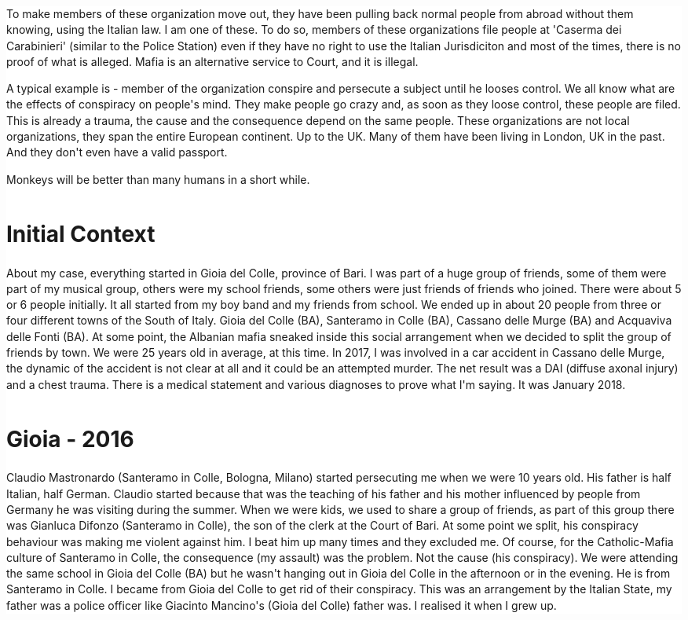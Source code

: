 To make members of these organization move out, they have been pulling back normal people from abroad 
without them knowing, using the Italian law. I am one of these.
To do so, members of these organizations file people at 'Caserma dei Carabinieri' (similar to the Police 
Station) even if they have no right to use the Italian Jurisdiciton and most of the times, there is no 
proof of what is alleged.
Mafia is an alternative service to Court, and it is illegal.

A typical example is - member of the organization conspire and persecute a subject until he looses 
control.
We all know what are the effects of conspiracy on people's mind. 
They make people go crazy and, as soon as they loose control, these people are filed. This is already a trauma, the cause and the consequence depend on the same people.
These organizations are not local organizations, they span the entire European continent. Up to the UK.
Many of them have been living in London, UK in the past.
And they don't even have a valid passport.

Monkeys will be better than many humans in a short while.

# Initial Context
About my case, everything started in Gioia del Colle, province of Bari. 
I was part of a huge group of friends, some of them were part of my musical group, others were my school 
friends, some others were just friends of friends who joined. 
There were about 5 or 6 people initially. It all started from my boy band and my friends from school.
We ended up in about 20 people from three or four different towns of the South of Italy.
Gioia del Colle (BA), Santeramo in Colle (BA), Cassano delle Murge (BA) and Acquaviva delle Fonti (BA).
At some point, the Albanian mafia sneaked inside this social arrangement when we decided to split
the group of friends by town.
We were 25 years old in average, at this time.
In 2017, I was involved in a car accident in Cassano delle Murge, the dynamic of the accident is not 
clear at all and it could be an attempted murder.
The net result was a DAI (diffuse axonal injury) and a chest trauma. There is a medical statement and 
various diagnoses to prove what I'm saying. It was January 2018.

# Gioia - 2016
Claudio Mastronardo (Santeramo in Colle, Bologna, Milano) started persecuting me when we were 10 years old.
His father is half Italian, half German. Claudio started because that was the teaching of his father and his mother
influenced by people from Germany he was visiting during the summer.
When we were kids, we used to share a group of friends, as part of this group there was Gianluca Difonzo (Santeramo in Colle), 
the son of the clerk at the Court of Bari.
At some point we split, his conspiracy behaviour was making me violent against him. I beat him up many times and they excluded me.
Of course, for the Catholic-Mafia culture of Santeramo in Colle, the consequence (my assault) was the problem. Not the cause (his conspiracy).
We were attending the same school in Gioia del Colle (BA) but he wasn't hanging out in Gioia del Colle in the afternoon or in the evening.
He is from Santeramo in Colle. I became from Gioia del Colle to get rid of their conspiracy. 
This was an arrangement by the Italian State, my father was a police officer like Giacinto Mancino's (Gioia del Colle) father was.
I realised it when I grew up.
